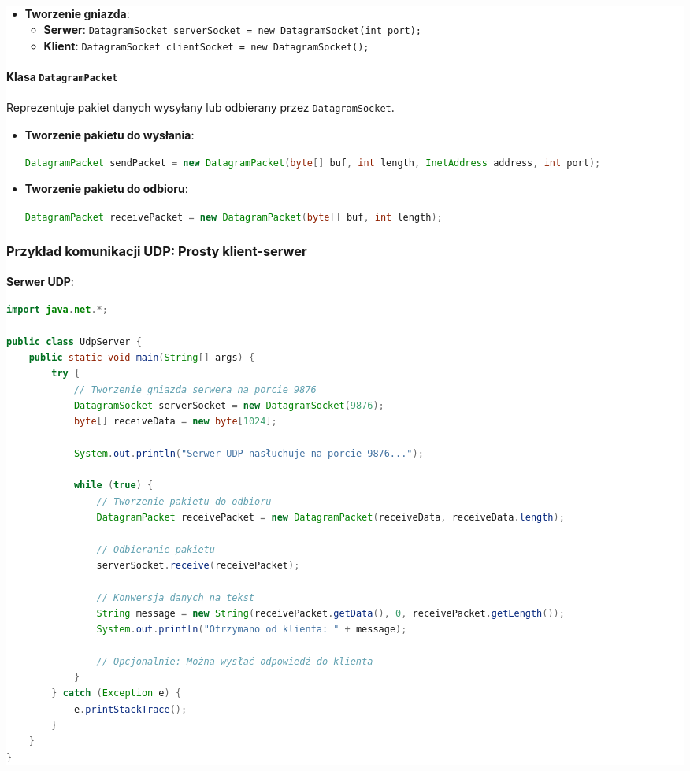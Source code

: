 - **Tworzenie gniazda**:
    - **Serwer**: `DatagramSocket serverSocket = new DatagramSocket(int port);`
    - **Klient**: `DatagramSocket clientSocket = new DatagramSocket();`

#### Klasa `DatagramPacket`

Reprezentuje pakiet danych wysyłany lub odbierany przez `DatagramSocket`.

- **Tworzenie pakietu do wysłania**:
  ```java
  DatagramPacket sendPacket = new DatagramPacket(byte[] buf, int length, InetAddress address, int port);
  ```
- **Tworzenie pakietu do odbioru**:
  ```java
  DatagramPacket receivePacket = new DatagramPacket(byte[] buf, int length);
  ```

### Przykład komunikacji UDP: Prosty klient-serwer

**Serwer UDP**:

```java
import java.net.*;

public class UdpServer {
    public static void main(String[] args) {
        try {
            // Tworzenie gniazda serwera na porcie 9876
            DatagramSocket serverSocket = new DatagramSocket(9876);
            byte[] receiveData = new byte[1024];

            System.out.println("Serwer UDP nasłuchuje na porcie 9876...");

            while (true) {
                // Tworzenie pakietu do odbioru
                DatagramPacket receivePacket = new DatagramPacket(receiveData, receiveData.length);

                // Odbieranie pakietu
                serverSocket.receive(receivePacket);

                // Konwersja danych na tekst
                String message = new String(receivePacket.getData(), 0, receivePacket.getLength());
                System.out.println("Otrzymano od klienta: " + message);

                // Opcjonalnie: Można wysłać odpowiedź do klienta
            }
        } catch (Exception e) {
            e.printStackTrace();
        }
    }
}
```
